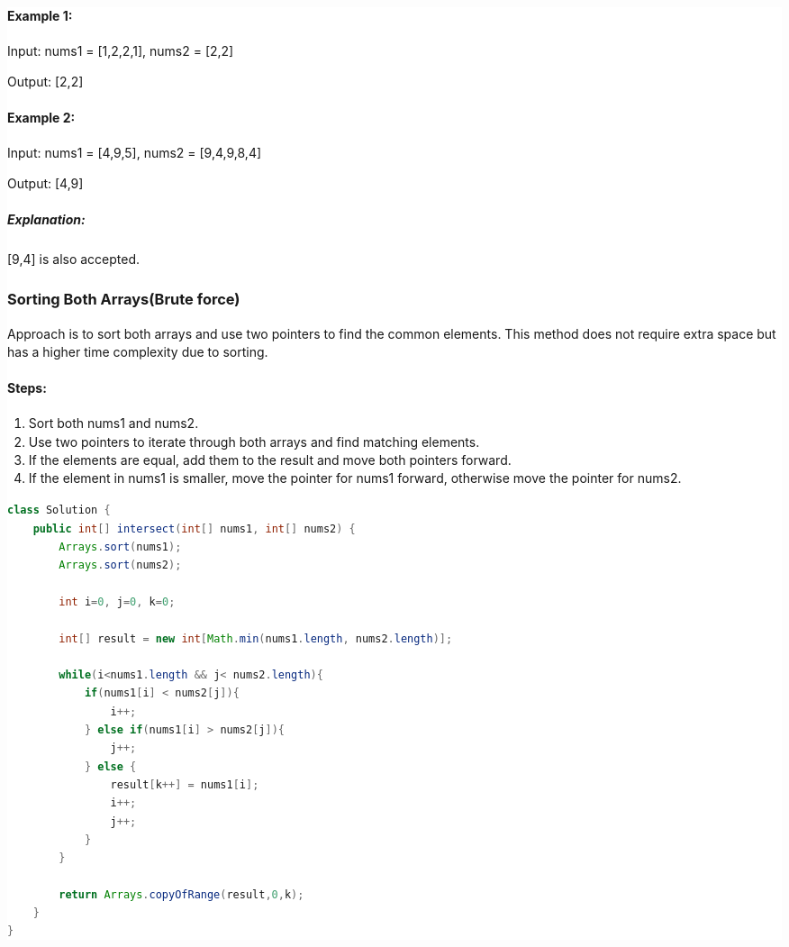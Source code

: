 

#### Example 1:

Input: nums1 = [1,2,2,1], nums2 = [2,2]

Output: [2,2]
#### Example 2:

Input: nums1 = [4,9,5], nums2 = [9,4,9,8,4]

Output: [4,9]

##### Explanation: 
[9,4] is also accepted.

### Sorting Both Arrays(Brute force)
Approach is to sort both arrays and use two pointers to find the common elements. This method does not require extra space but has a higher time complexity due to sorting.

#### Steps:
1. Sort both nums1 and nums2.
2. Use two pointers to iterate through both arrays and find matching elements.
3. If the elements are equal, add them to the result and move both pointers forward.
4. If the element in nums1 is smaller, move the pointer for nums1 forward, otherwise move the pointer for nums2.

```java
class Solution {
    public int[] intersect(int[] nums1, int[] nums2) {
        Arrays.sort(nums1);
        Arrays.sort(nums2);

        int i=0, j=0, k=0;

        int[] result = new int[Math.min(nums1.length, nums2.length)];
       
        while(i<nums1.length && j< nums2.length){
            if(nums1[i] < nums2[j]){
                i++;
            } else if(nums1[i] > nums2[j]){
                j++;
            } else {
                result[k++] = nums1[i];
                i++;
                j++;
            }
        }

        return Arrays.copyOfRange(result,0,k);
    }
}
```
